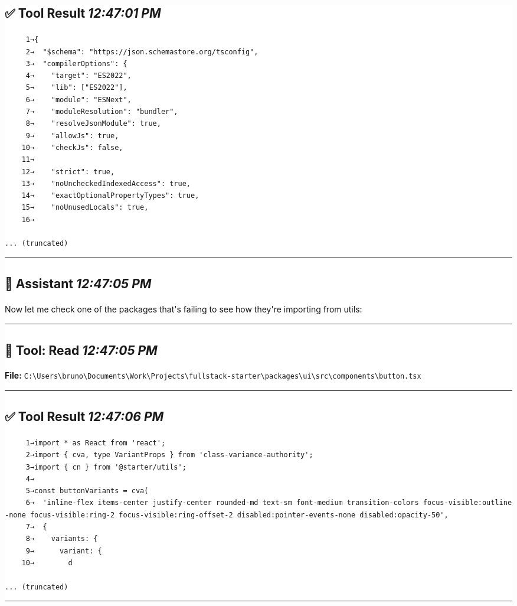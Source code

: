 
## ✅ Tool Result _12:47:01 PM_

```
     1→{
     2→  "$schema": "https://json.schemastore.org/tsconfig",
     3→  "compilerOptions": {
     4→    "target": "ES2022",
     5→    "lib": ["ES2022"],
     6→    "module": "ESNext",
     7→    "moduleResolution": "bundler",
     8→    "resolveJsonModule": true,
     9→    "allowJs": true,
    10→    "checkJs": false,
    11→
    12→    "strict": true,
    13→    "noUncheckedIndexedAccess": true,
    14→    "exactOptionalPropertyTypes": true,
    15→    "noUnusedLocals": true,
    16→  

... (truncated)
```

---

## 🤖 Assistant _12:47:05 PM_

Now let me check one of the packages that's failing to see how they're importing from utils:

---

## 🔧 Tool: Read _12:47:05 PM_

**File:** `C:\Users\bruno\Documents\Work\Projects\fullstack-starter\packages\ui\src\components\button.tsx`

---

## ✅ Tool Result _12:47:06 PM_

```
     1→import * as React from 'react';
     2→import { cva, type VariantProps } from 'class-variance-authority';
     3→import { cn } from '@starter/utils';
     4→
     5→const buttonVariants = cva(
     6→  'inline-flex items-center justify-center rounded-md text-sm font-medium transition-colors focus-visible:outline-none focus-visible:ring-2 focus-visible:ring-offset-2 disabled:pointer-events-none disabled:opacity-50',
     7→  {
     8→    variants: {
     9→      variant: {
    10→        d

... (truncated)
```

---